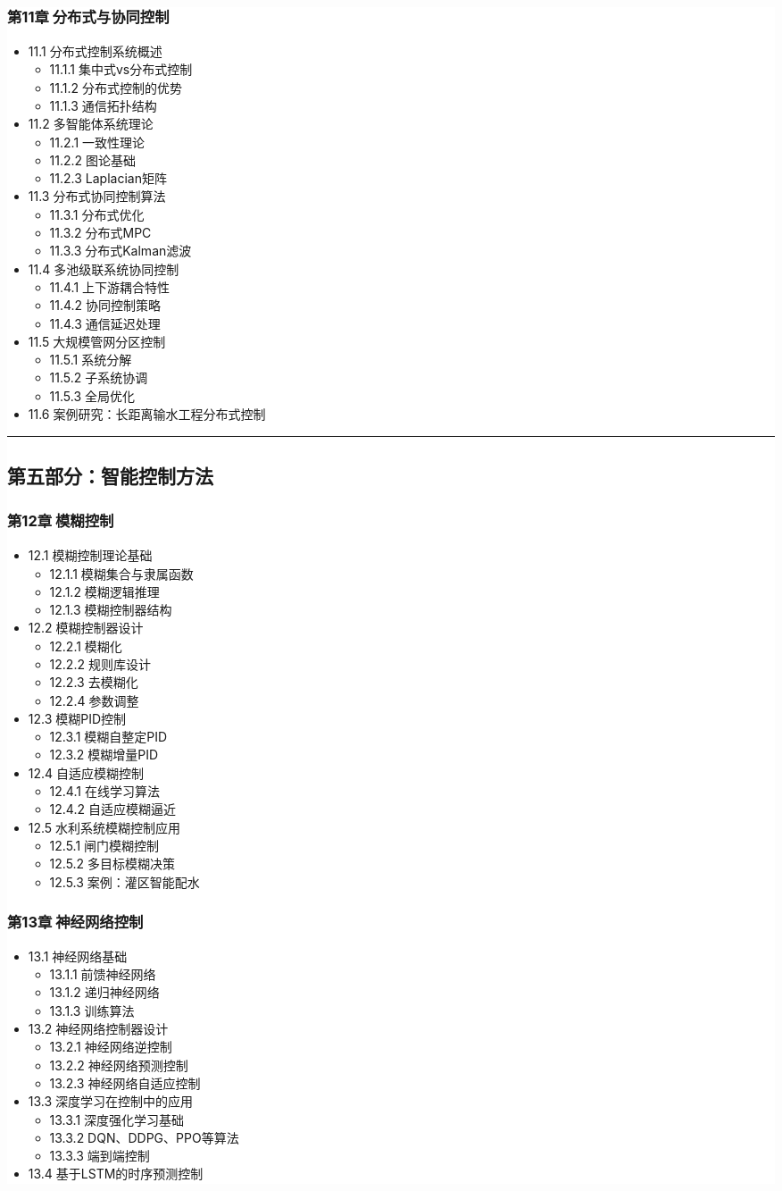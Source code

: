 ### 第11章 分布式与协同控制
- 11.1 分布式控制系统概述
  - 11.1.1 集中式vs分布式控制
  - 11.1.2 分布式控制的优势
  - 11.1.3 通信拓扑结构
- 11.2 多智能体系统理论
  - 11.2.1 一致性理论
  - 11.2.2 图论基础
  - 11.2.3 Laplacian矩阵
- 11.3 分布式协同控制算法
  - 11.3.1 分布式优化
  - 11.3.2 分布式MPC
  - 11.3.3 分布式Kalman滤波
- 11.4 多池级联系统协同控制
  - 11.4.1 上下游耦合特性
  - 11.4.2 协同控制策略
  - 11.4.3 通信延迟处理
- 11.5 大规模管网分区控制
  - 11.5.1 系统分解
  - 11.5.2 子系统协调
  - 11.5.3 全局优化
- 11.6 案例研究：长距离输水工程分布式控制

---

## 第五部分：智能控制方法

### 第12章 模糊控制
- 12.1 模糊控制理论基础
  - 12.1.1 模糊集合与隶属函数
  - 12.1.2 模糊逻辑推理
  - 12.1.3 模糊控制器结构
- 12.2 模糊控制器设计
  - 12.2.1 模糊化
  - 12.2.2 规则库设计
  - 12.2.3 去模糊化
  - 12.2.4 参数调整
- 12.3 模糊PID控制
  - 12.3.1 模糊自整定PID
  - 12.3.2 模糊增量PID
- 12.4 自适应模糊控制
  - 12.4.1 在线学习算法
  - 12.4.2 自适应模糊逼近
- 12.5 水利系统模糊控制应用
  - 12.5.1 闸门模糊控制
  - 12.5.2 多目标模糊决策
  - 12.5.3 案例：灌区智能配水

### 第13章 神经网络控制
- 13.1 神经网络基础
  - 13.1.1 前馈神经网络
  - 13.1.2 递归神经网络
  - 13.1.3 训练算法
- 13.2 神经网络控制器设计
  - 13.2.1 神经网络逆控制
  - 13.2.2 神经网络预测控制
  - 13.2.3 神经网络自适应控制
- 13.3 深度学习在控制中的应用
  - 13.3.1 深度强化学习基础
  - 13.3.2 DQN、DDPG、PPO等算法
  - 13.3.3 端到端控制
- 13.4 基于LSTM的时序预测控制